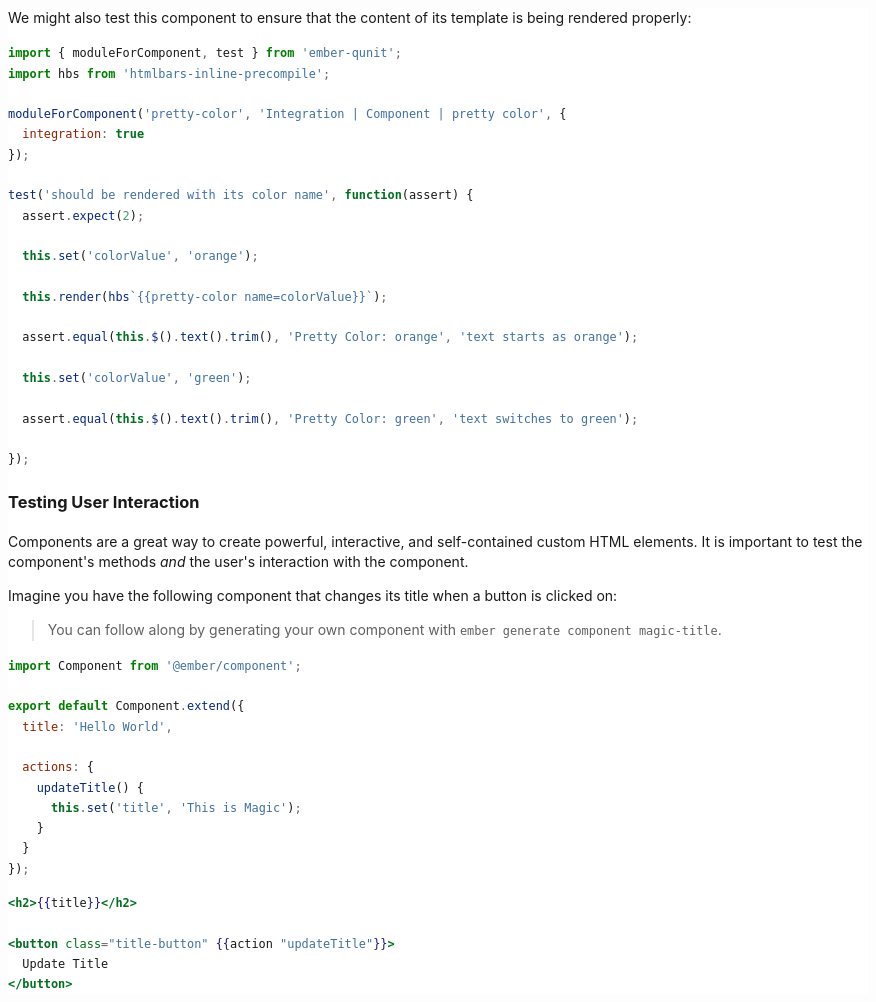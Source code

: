 We might also test this component to ensure that the content of its template is
being rendered properly:

```tests/integration/components/pretty-color-test.js
import { moduleForComponent, test } from 'ember-qunit';
import hbs from 'htmlbars-inline-precompile';

moduleForComponent('pretty-color', 'Integration | Component | pretty color', {
  integration: true
});

test('should be rendered with its color name', function(assert) {
  assert.expect(2);

  this.set('colorValue', 'orange');

  this.render(hbs`{{pretty-color name=colorValue}}`);

  assert.equal(this.$().text().trim(), 'Pretty Color: orange', 'text starts as orange');

  this.set('colorValue', 'green');

  assert.equal(this.$().text().trim(), 'Pretty Color: green', 'text switches to green');

});
```

### Testing User Interaction

Components are a great way to create powerful, interactive, and self-contained
custom HTML elements. It is important to test the component's methods _and_ the
user's interaction with the component.

Imagine you have the following component that changes its title when a button is
clicked on:

> You can follow along by generating your own component with `ember generate
> component magic-title`.

```app/components/magic-title.js
import Component from '@ember/component';

export default Component.extend({
  title: 'Hello World',

  actions: {
    updateTitle() {
      this.set('title', 'This is Magic');
    }
  }
});
```

```app/templates/components/magic-title.hbs
<h2>{{title}}</h2>

<button class="title-button" {{action "updateTitle"}}>
  Update Title
</button>
```
